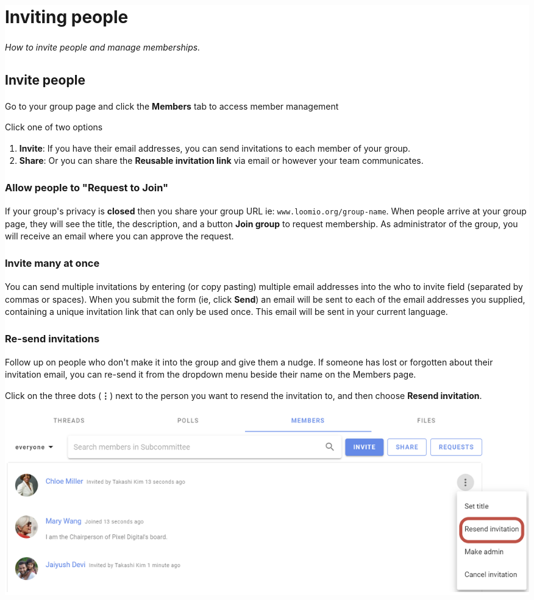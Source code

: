 # Inviting people
_How to invite people and manage memberships._

## Invite people

Go to your group page and click the **Members** tab to access member management

Click one of two options

1. **Invite**: If you have their email addresses, you can send invitations to each member of your group.
2. **Share**: Or you can share the **Reusable invitation link** via email or however your team communicates.

<iframe width="100%" height="380px" src="https://www.youtube-nocookie.com/embed/RGv0Yq6sv8g?rel=0" frameborder="0" allowfullscreen></iframe>


### Allow people to "Request to Join"

If your group's privacy is **closed** then you share your group URL ie: `www.loomio.org/group-name`. When people arrive at your group page, they will see the title, the description, and a button **Join group** to request membership. As administrator of the group, you will receive an email where you can approve the request.


### Invite many at once

You can send multiple invitations by entering (or copy pasting) multiple email addresses into the who to invite field (separated by commas or spaces). When you submit the form (ie, click **Send**) an email will be sent to each of the email addresses you supplied, containing a unique invitation link that can only be used once. This email will be sent in your current language.

### Re-send invitations

Follow up on people who don't make it into the group and give them a nudge. If someone has lost or forgotten about their invitation email, you can re-send it from the dropdown menu beside their name on the Members page.

Click on the three dots (**⋮**) next to the person you want to resend the invitation to, and then choose **Resend invitation**. 

![](resend-invitation.png)
